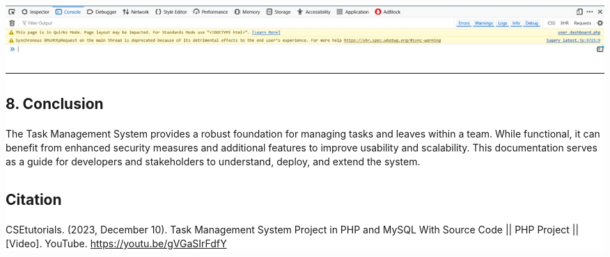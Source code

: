 ![alt text](Images/Debug2.jpeg)

---

## 8. Conclusion

The Task Management System provides a robust foundation for managing tasks and leaves within a team. While functional, it can benefit from enhanced security measures and additional features to improve usability and scalability. This documentation serves as a guide for developers and stakeholders to understand, deploy, and extend the system.

## Citation
CSEtutorials. (2023, December 10). Task Management System Project in PHP and MySQL With Source Code || PHP Project ||  [Video]. YouTube. https://youtu.be/gVGaSIrFdfY

